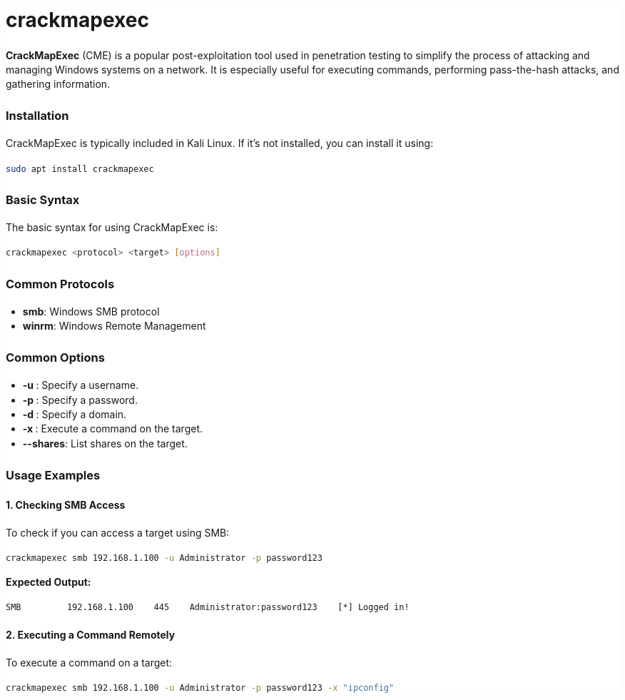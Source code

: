 # crackmapexec
**CrackMapExec** (CME) is a popular post-exploitation tool used in penetration testing to simplify the process of attacking and managing Windows systems on a network. It is especially useful for executing commands, performing pass-the-hash attacks, and gathering information.

### Installation

CrackMapExec is typically included in Kali Linux. If it’s not installed, you can install it using:

```bash
sudo apt install crackmapexec
```

### Basic Syntax

The basic syntax for using CrackMapExec is:

```bash
crackmapexec <protocol> <target> [options]
```

### Common Protocols

- **smb**: Windows SMB protocol
- **winrm**: Windows Remote Management

### Common Options

- **-u <username>**: Specify a username.
- **-p <password>**: Specify a password.
- **-d <domain>**: Specify a domain.
- **-x <command>**: Execute a command on the target.
- **--shares**: List shares on the target.

### Usage Examples

#### 1. Checking SMB Access

To check if you can access a target using SMB:

```bash
crackmapexec smb 192.168.1.100 -u Administrator -p password123
```

**Expected Output:**
```
SMB         192.168.1.100    445    Administrator:password123    [*] Logged in!
```

#### 2. Executing a Command Remotely

To execute a command on a target:

```bash
crackmapexec smb 192.168.1.100 -u Administrator -p password123 -x "ipconfig"
```

